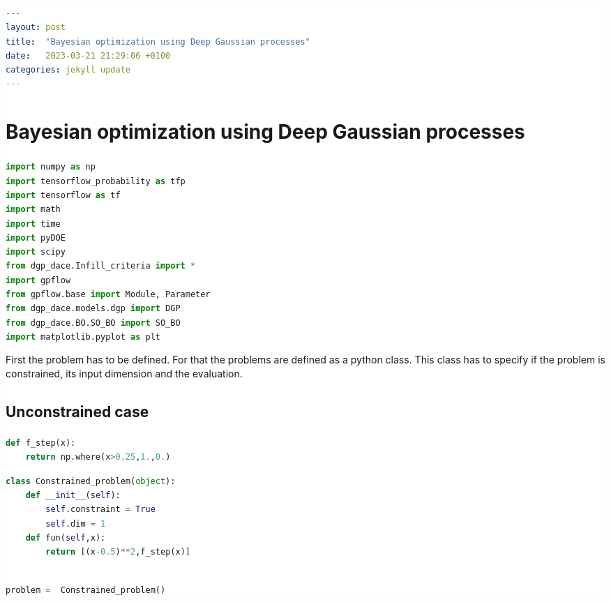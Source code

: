 ```yaml
---
layout: post
title:  "Bayesian optimization using Deep Gaussian processes"
date:   2023-03-21 21:29:06 +0100
categories: jekyll update
---
```



# Bayesian optimization using Deep Gaussian processes


```python
import numpy as np
import tensorflow_probability as tfp
import tensorflow as tf
import math
import time
import pyDOE
import scipy
from dgp_dace.Infill_criteria import *
import gpflow
from gpflow.base import Module, Parameter
from dgp_dace.models.dgp import DGP
from dgp_dace.BO.SO_BO import SO_BO
import matplotlib.pyplot as plt
```

First the problem has to be defined. For that the problems are defined as a python class.
This class has to specify if the problem is constrained, its input dimension and the evaluation. 

## Unconstrained case


```python
def f_step(x):
    return np.where(x>0.25,1.,0.)
```


```python
class Constrained_problem(object):
    def __init__(self):
        self.constraint = True
        self.dim = 1
    def fun(self,x):
        return [(x-0.5)**2,f_step(x)]
    
```


```python
problem =  Constrained_problem()
```
